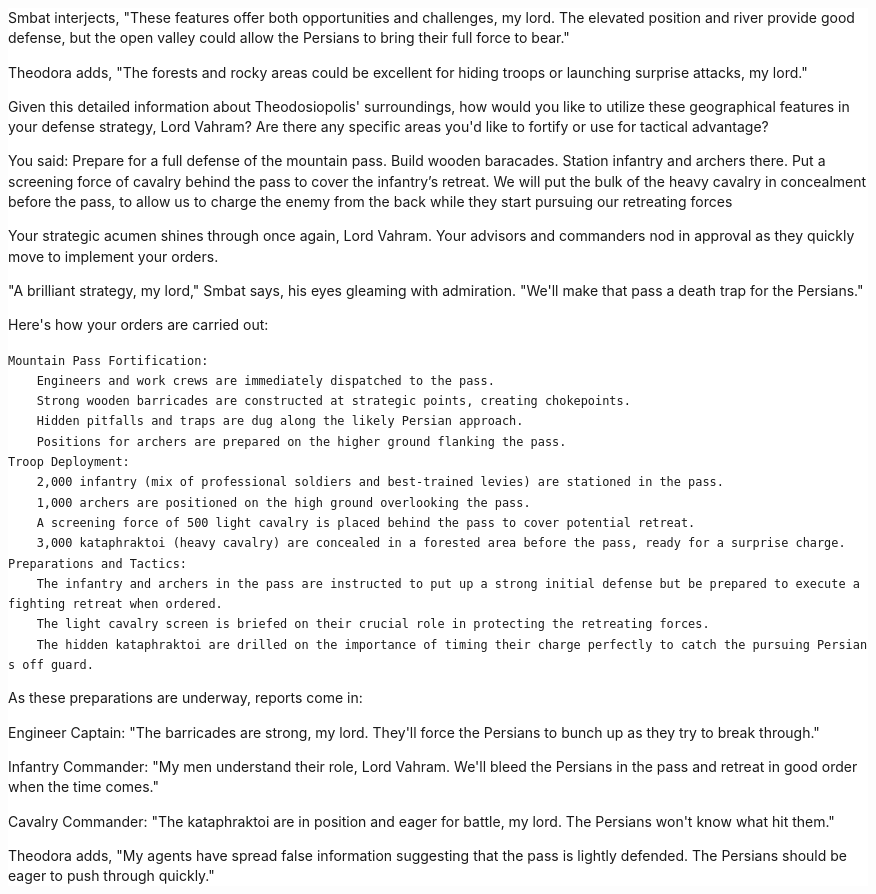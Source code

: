Smbat interjects, "These features offer both opportunities and challenges, my lord. The elevated position and river provide good defense, but the open valley could allow the Persians to bring their full force to bear."

Theodora adds, "The forests and rocky areas could be excellent for hiding troops or launching surprise attacks, my lord."

Given this detailed information about Theodosiopolis' surroundings, how would you like to utilize these geographical features in your defense strategy, Lord Vahram? Are there any specific areas you'd like to fortify or use for tactical advantage?

You said:
Prepare for a full defense of the mountain pass. Build wooden baracades. Station infantry and archers there. Put a screening force of cavalry behind the pass to cover the infantry’s retreat. We will put the bulk of the heavy cavalry in concealment before the pass, to allow us to charge the enemy from the back while they start pursuing our retreating forces

Your strategic acumen shines through once again, Lord Vahram. Your advisors and commanders nod in approval as they quickly move to implement your orders.

"A brilliant strategy, my lord," Smbat says, his eyes gleaming with admiration. "We'll make that pass a death trap for the Persians."

Here's how your orders are carried out:

    Mountain Pass Fortification:
        Engineers and work crews are immediately dispatched to the pass.
        Strong wooden barricades are constructed at strategic points, creating chokepoints.
        Hidden pitfalls and traps are dug along the likely Persian approach.
        Positions for archers are prepared on the higher ground flanking the pass.
    Troop Deployment:
        2,000 infantry (mix of professional soldiers and best-trained levies) are stationed in the pass.
        1,000 archers are positioned on the high ground overlooking the pass.
        A screening force of 500 light cavalry is placed behind the pass to cover potential retreat.
        3,000 kataphraktoi (heavy cavalry) are concealed in a forested area before the pass, ready for a surprise charge.
    Preparations and Tactics:
        The infantry and archers in the pass are instructed to put up a strong initial defense but be prepared to execute a fighting retreat when ordered.
        The light cavalry screen is briefed on their crucial role in protecting the retreating forces.
        The hidden kataphraktoi are drilled on the importance of timing their charge perfectly to catch the pursuing Persians off guard.

As these preparations are underway, reports come in:

Engineer Captain: "The barricades are strong, my lord. They'll force the Persians to bunch up as they try to break through."

Infantry Commander: "My men understand their role, Lord Vahram. We'll bleed the Persians in the pass and retreat in good order when the time comes."

Cavalry Commander: "The kataphraktoi are in position and eager for battle, my lord. The Persians won't know what hit them."

Theodora adds, "My agents have spread false information suggesting that the pass is lightly defended. The Persians should be eager to push through quickly."
